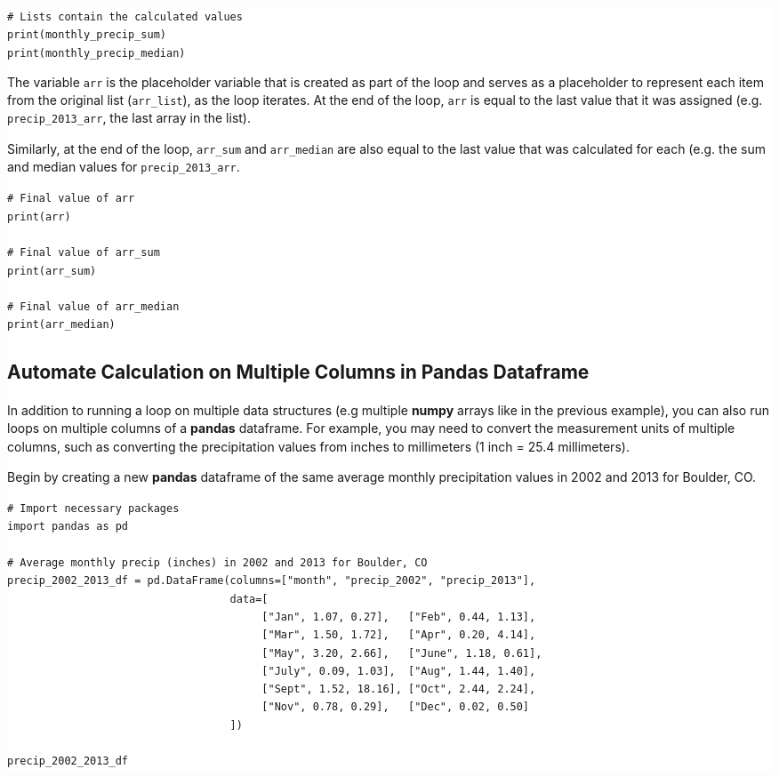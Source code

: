 ```{code-cell} ipython3
# Lists contain the calculated values
print(monthly_precip_sum)
print(monthly_precip_median)
```

The variable `arr` is the placeholder variable that is created as part 
of the loop and serves as a placeholder to represent each item from the 
original list (`arr_list`), as the loop iterates. At the end of the loop, 
`arr` is equal to the last value that it was assigned (e.g. 
`precip_2013_arr`, the last array in the list).

Similarly, at the end of the loop, `arr_sum` and `arr_median` are also equal
to the last value that was calculated for each (e.g. the sum and median values 
for `precip_2013_arr`.

```{code-cell} ipython3
# Final value of arr
print(arr)

# Final value of arr_sum
print(arr_sum)

# Final value of arr_median
print(arr_median)
```

## Automate Calculation on Multiple Columns in Pandas Dataframe

In addition to running a loop on multiple data structures (e.g multiple 
**numpy** arrays like in the previous example), you can also run loops on 
multiple columns of a **pandas** dataframe. For example, you may need to 
convert the measurement units of multiple columns, such as converting the 
precipitation values from inches to millimeters (1 inch = 25.4 millimeters). 

Begin by creating a new **pandas** dataframe of the same average monthly 
precipitation values in 2002 and 2013 for Boulder, CO. 

```{code-cell} ipython3
# Import necessary packages
import pandas as pd

# Average monthly precip (inches) in 2002 and 2013 for Boulder, CO
precip_2002_2013_df = pd.DataFrame(columns=["month", "precip_2002", "precip_2013"],
                                   data=[
                                        ["Jan", 1.07, 0.27],   ["Feb", 0.44, 1.13],
                                        ["Mar", 1.50, 1.72],   ["Apr", 0.20, 4.14],
                                        ["May", 3.20, 2.66],   ["June", 1.18, 0.61],
                                        ["July", 0.09, 1.03],  ["Aug", 1.44, 1.40],
                                        ["Sept", 1.52, 18.16], ["Oct", 2.44, 2.24],
                                        ["Nov", 0.78, 0.29],   ["Dec", 0.02, 0.50]
                                   ])

precip_2002_2013_df
```
